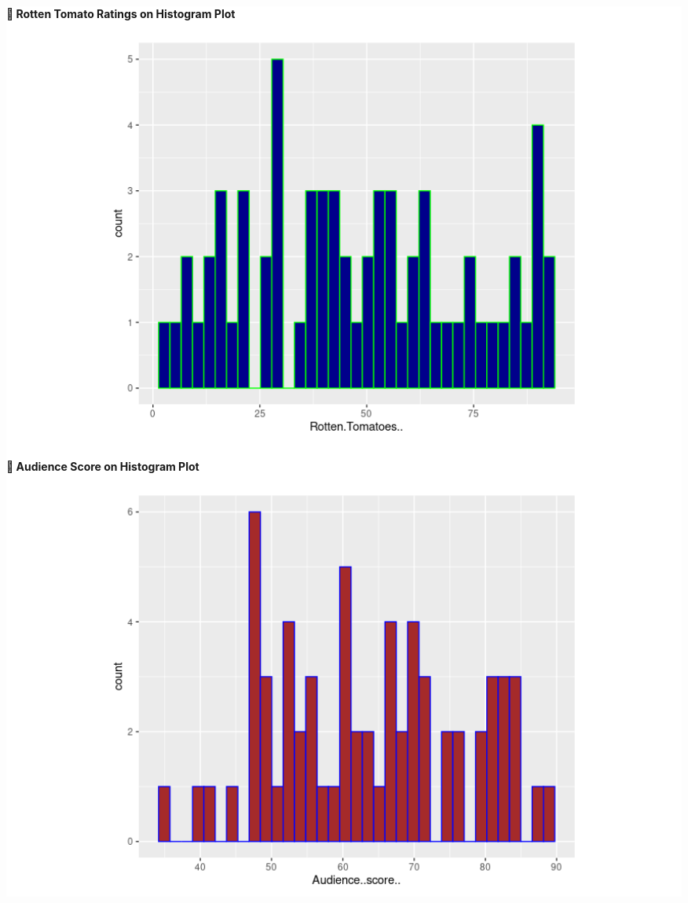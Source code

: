 #### :high_brightness: Rotten Tomato Ratings on Histogram Plot
<p align="center">
  <img src="Hist_Rotten_plot_Hollywood_Movie.png" width="70%" title="hover text">
</p>

#### :high_brightness: Audience Score on Histogram Plot
<p align="center">
  <img src="Hist_Audience_plot_Hollywood_Movie.png" width="70%" alt="accessibility text">
</p>
